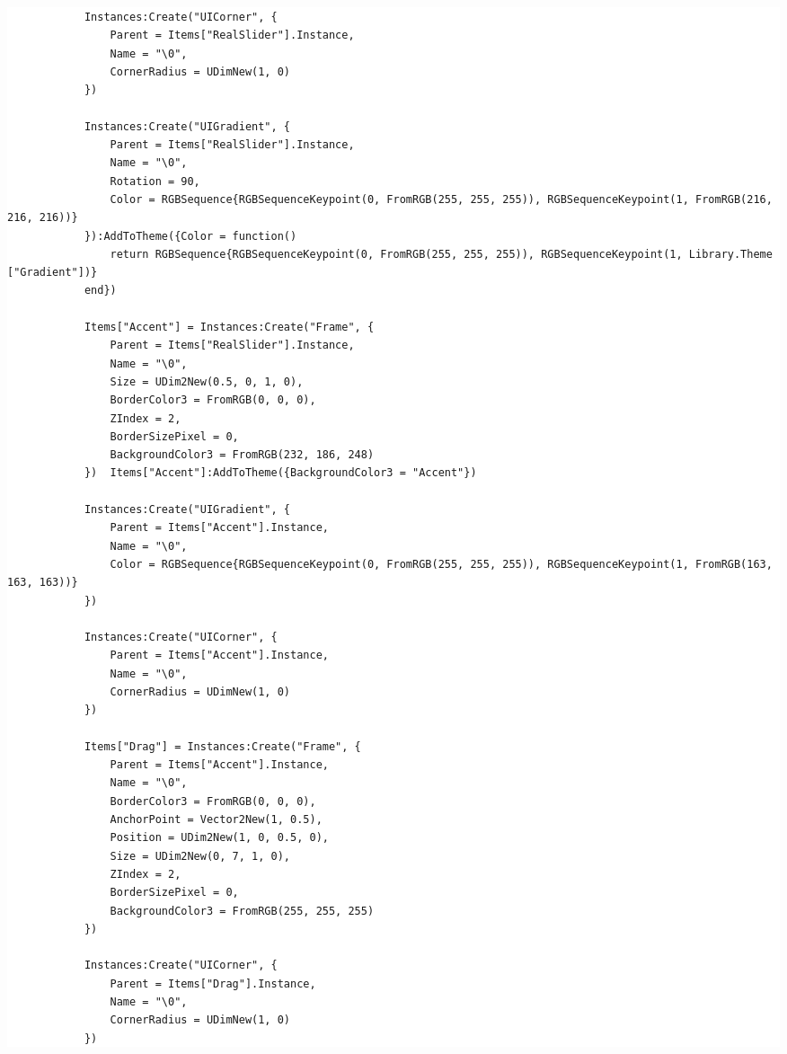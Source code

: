 				Instances:Create("UICorner", {
					Parent = Items["RealSlider"].Instance,
					Name = "\0",
					CornerRadius = UDimNew(1, 0)
				})

				Instances:Create("UIGradient", {
					Parent = Items["RealSlider"].Instance,
					Name = "\0",
					Rotation = 90,
					Color = RGBSequence{RGBSequenceKeypoint(0, FromRGB(255, 255, 255)), RGBSequenceKeypoint(1, FromRGB(216, 216, 216))}
				}):AddToTheme({Color = function()
					return RGBSequence{RGBSequenceKeypoint(0, FromRGB(255, 255, 255)), RGBSequenceKeypoint(1, Library.Theme["Gradient"])}
				end})

				Items["Accent"] = Instances:Create("Frame", {
					Parent = Items["RealSlider"].Instance,
					Name = "\0",
					Size = UDim2New(0.5, 0, 1, 0),
					BorderColor3 = FromRGB(0, 0, 0),
					ZIndex = 2,
					BorderSizePixel = 0,
					BackgroundColor3 = FromRGB(232, 186, 248)
				})  Items["Accent"]:AddToTheme({BackgroundColor3 = "Accent"})

				Instances:Create("UIGradient", {
					Parent = Items["Accent"].Instance,
					Name = "\0",
					Color = RGBSequence{RGBSequenceKeypoint(0, FromRGB(255, 255, 255)), RGBSequenceKeypoint(1, FromRGB(163, 163, 163))}
				})

				Instances:Create("UICorner", {
					Parent = Items["Accent"].Instance,
					Name = "\0",
					CornerRadius = UDimNew(1, 0)
				})

				Items["Drag"] = Instances:Create("Frame", {
					Parent = Items["Accent"].Instance,
					Name = "\0",
					BorderColor3 = FromRGB(0, 0, 0),
					AnchorPoint = Vector2New(1, 0.5),
					Position = UDim2New(1, 0, 0.5, 0),
					Size = UDim2New(0, 7, 1, 0),
					ZIndex = 2,
					BorderSizePixel = 0,
					BackgroundColor3 = FromRGB(255, 255, 255)
				})

				Instances:Create("UICorner", {
					Parent = Items["Drag"].Instance,
					Name = "\0",
					CornerRadius = UDimNew(1, 0)
				})
